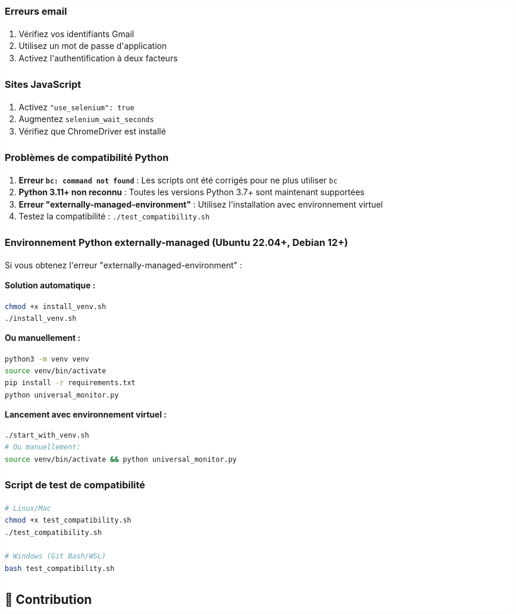 ### Erreurs email
1. Vérifiez vos identifiants Gmail
2. Utilisez un mot de passe d'application
3. Activez l'authentification à deux facteurs

### Sites JavaScript
1. Activez `"use_selenium": true`
2. Augmentez `selenium_wait_seconds`
3. Vérifiez que ChromeDriver est installé

### Problèmes de compatibilité Python
1. **Erreur `bc: command not found`** : Les scripts ont été corrigés pour ne plus utiliser `bc`
2. **Python 3.11+ non reconnu** : Toutes les versions Python 3.7+ sont maintenant supportées
3. **Erreur "externally-managed-environment"** : Utilisez l'installation avec environnement virtuel
4. Testez la compatibilité : `./test_compatibility.sh`

### Environnement Python externally-managed (Ubuntu 22.04+, Debian 12+)
Si vous obtenez l'erreur "externally-managed-environment" :

**Solution automatique :**
```bash
chmod +x install_venv.sh
./install_venv.sh
```

**Ou manuellement :**
```bash
python3 -m venv venv
source venv/bin/activate
pip install -r requirements.txt
python universal_monitor.py
```

**Lancement avec environnement virtuel :**
```bash
./start_with_venv.sh
# Ou manuellement:
source venv/bin/activate && python universal_monitor.py
```

### Script de test de compatibilité
```bash
# Linux/Mac
chmod +x test_compatibility.sh
./test_compatibility.sh

# Windows (Git Bash/WSL)
bash test_compatibility.sh
```

## 🤝 Contribution
